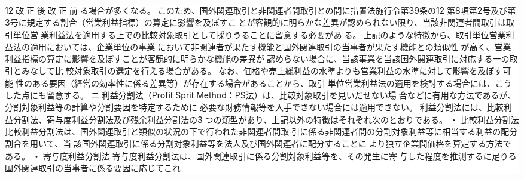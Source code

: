 


























12
改 正 後 改 正 前
る場合が多くなる。
 このため、国外関連取引と非関連者間取引との間に措置法施行令第39条の12
第8項第2号及び第3号に規定する割合（営業利益指標）の算定に影響を及ぼすこ
とが客観的に明らかな差異が認められない限り、当該非関連者間取引は取引単位営
業利益法を適用する上での比較対象取引として採りうることに留意する必要があ
る。
 上記のような特徴から、取引単位営業利益法の適用においては、企業単位の事業
において非関連者が果たす機能と国外関連取引の当事者が果たす機能との類似性
が高く、営業利益指標の算定に影響を及ぼすことが客観的に明らかな機能の差異が
認めらない場合に、当該事業を当該国外関連取引に対応する一の取引とみなして比
較対象取引の選定を行える場合がある。
 なお、価格や売上総利益の水準よりも営業利益の水準に対して影響を及ぼす可能
性のある要因（経営の効率性に係る差異等）が存在する場合があることから、取引
単位営業利益法の適用を検討する場合には、こうした点にも留意する。
ニ 利益分割法（Profit Sprit Method：PS法）は、比較対象取引を見いだせない場
合などに有用な方法であるが、分割対象利益等の計算や分割要因を特定するために
必要な財務情報等を入手できない場合には適用できない。
利益分割法には、比較利益分割法、寄与度利益分割法及び残余利益分割法の3
つの類型があり、上記以外の特徴はそれぞれ次のとおりである。
・ 比較利益分割法
比較利益分割法は、国外関連取引と類似の状況の下で行われた非関連者間取
引に係る非関連者間の分割対象利益等に相当する利益の配分割合を用いて、当
該国外関連取引に係る分割対象利益等を法人及び国外関連者に配分することに
より独立企業間価格を算定する方法である。
・ 寄与度利益分割法
寄与度利益分割法は、国外関連取引に係る分割対象利益等を、その発生に寄
与した程度を推測するに足りる国外関連取引の当事者に係る要因に応じてこれ












